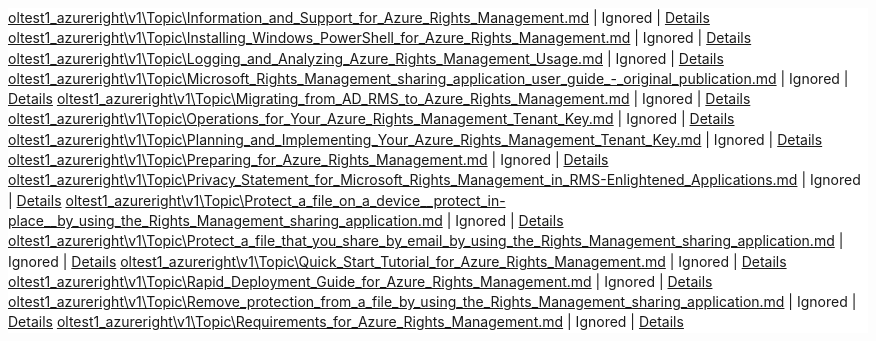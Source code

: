  [oltest1_azureright\v1\Topic\Information_and_Support_for_Azure_Rights_Management.md](https://github.com/kimizhu/oltest1_azureright/blob/7f2fdfa70c2629ad36d0b2facf592bd4b8e0ffff/oltest1_azureright/v1/Topic/Information_and_Support_for_Azure_Rights_Management.md) | Ignored | [Details](#1162685a1662728a2b613965c21abad1bfc99d0d168)
 [oltest1_azureright\v1\Topic\Installing_Windows_PowerShell_for_Azure_Rights_Management.md](https://github.com/kimizhu/oltest1_azureright/blob/7f2fdfa70c2629ad36d0b2facf592bd4b8e0ffff/oltest1_azureright/v1/Topic/Installing_Windows_PowerShell_for_Azure_Rights_Management.md) | Ignored | [Details](#2ab8099a56e548e53ddcd499d64221efbe7b2373169)
 [oltest1_azureright\v1\Topic\Logging_and_Analyzing_Azure_Rights_Management_Usage.md](https://github.com/kimizhu/oltest1_azureright/blob/7f2fdfa70c2629ad36d0b2facf592bd4b8e0ffff/oltest1_azureright/v1/Topic/Logging_and_Analyzing_Azure_Rights_Management_Usage.md) | Ignored | [Details](#21396e646c7ef9f3cc33484ae35f7852d6aa3b28170)
 [oltest1_azureright\v1\Topic\Microsoft_Rights_Management_sharing_application_user_guide_-_original_publication.md](https://github.com/kimizhu/oltest1_azureright/blob/7f2fdfa70c2629ad36d0b2facf592bd4b8e0ffff/oltest1_azureright/v1/Topic/Microsoft_Rights_Management_sharing_application_user_guide_-_original_publication.md) | Ignored | [Details](#c535218e583e63f32bb203010f8473814bf31837171)
 [oltest1_azureright\v1\Topic\Migrating_from_AD_RMS_to_Azure_Rights_Management.md](https://github.com/kimizhu/oltest1_azureright/blob/7f2fdfa70c2629ad36d0b2facf592bd4b8e0ffff/oltest1_azureright/v1/Topic/Migrating_from_AD_RMS_to_Azure_Rights_Management.md) | Ignored | [Details](#f995d5ed34fccf52854053826acfc421fbae9a47172)
 [oltest1_azureright\v1\Topic\Operations_for_Your_Azure_Rights_Management_Tenant_Key.md](https://github.com/kimizhu/oltest1_azureright/blob/7f2fdfa70c2629ad36d0b2facf592bd4b8e0ffff/oltest1_azureright/v1/Topic/Operations_for_Your_Azure_Rights_Management_Tenant_Key.md) | Ignored | [Details](#ced4020d4beb1d4ab4bb522a339efa5628d1d5a7173)
 [oltest1_azureright\v1\Topic\Planning_and_Implementing_Your_Azure_Rights_Management_Tenant_Key.md](https://github.com/kimizhu/oltest1_azureright/blob/7f2fdfa70c2629ad36d0b2facf592bd4b8e0ffff/oltest1_azureright/v1/Topic/Planning_and_Implementing_Your_Azure_Rights_Management_Tenant_Key.md) | Ignored | [Details](#9af6fcfa9319e1ffe53f36eab69af268d9c87bc1174)
 [oltest1_azureright\v1\Topic\Preparing_for_Azure_Rights_Management.md](https://github.com/kimizhu/oltest1_azureright/blob/7f2fdfa70c2629ad36d0b2facf592bd4b8e0ffff/oltest1_azureright/v1/Topic/Preparing_for_Azure_Rights_Management.md) | Ignored | [Details](#27f99957a9b9a560a127e6e3a4142ad0ba706d27175)
 [oltest1_azureright\v1\Topic\Privacy_Statement_for_Microsoft_Rights_Management_in_RMS-Enlightened_Applications.md](https://github.com/kimizhu/oltest1_azureright/blob/7f2fdfa70c2629ad36d0b2facf592bd4b8e0ffff/oltest1_azureright/v1/Topic/Privacy_Statement_for_Microsoft_Rights_Management_in_RMS-Enlightened_Applications.md) | Ignored | [Details](#76830a8f8cf622532d860d256070c1a25193a394176)
 [oltest1_azureright\v1\Topic\Protect_a_file_on_a_device__protect_in-place__by_using_the_Rights_Management_sharing_application.md](https://github.com/kimizhu/oltest1_azureright/blob/7f2fdfa70c2629ad36d0b2facf592bd4b8e0ffff/oltest1_azureright/v1/Topic/Protect_a_file_on_a_device__protect_in-place__by_using_the_Rights_Management_sharing_application.md) | Ignored | [Details](#a1898196752dccd5a40ffd784cc22d1c71ac7586177)
 [oltest1_azureright\v1\Topic\Protect_a_file_that_you_share_by_email_by_using_the_Rights_Management_sharing_application.md](https://github.com/kimizhu/oltest1_azureright/blob/7f2fdfa70c2629ad36d0b2facf592bd4b8e0ffff/oltest1_azureright/v1/Topic/Protect_a_file_that_you_share_by_email_by_using_the_Rights_Management_sharing_application.md) | Ignored | [Details](#6866d71f52954e42bd01233f30f1e4ff3c32c73f178)
 [oltest1_azureright\v1\Topic\Quick_Start_Tutorial_for_Azure_Rights_Management.md](https://github.com/kimizhu/oltest1_azureright/blob/7f2fdfa70c2629ad36d0b2facf592bd4b8e0ffff/oltest1_azureright/v1/Topic/Quick_Start_Tutorial_for_Azure_Rights_Management.md) | Ignored | [Details](#def6572cdc54cdd9d9138afb7f73613cbcc653ba179)
 [oltest1_azureright\v1\Topic\Rapid_Deployment_Guide_for_Azure_Rights_Management.md](https://github.com/kimizhu/oltest1_azureright/blob/7f2fdfa70c2629ad36d0b2facf592bd4b8e0ffff/oltest1_azureright/v1/Topic/Rapid_Deployment_Guide_for_Azure_Rights_Management.md) | Ignored | [Details](#541e548c0f939c7cc3eec7872dbd6df426d1ee57180)
 [oltest1_azureright\v1\Topic\Remove_protection_from_a_file_by_using_the_Rights_Management_sharing_application.md](https://github.com/kimizhu/oltest1_azureright/blob/7f2fdfa70c2629ad36d0b2facf592bd4b8e0ffff/oltest1_azureright/v1/Topic/Remove_protection_from_a_file_by_using_the_Rights_Management_sharing_application.md) | Ignored | [Details](#b32088dd305d3f5dcdf48269680ca4482ccba271181)
 [oltest1_azureright\v1\Topic\Requirements_for_Azure_Rights_Management.md](https://github.com/kimizhu/oltest1_azureright/blob/7f2fdfa70c2629ad36d0b2facf592bd4b8e0ffff/oltest1_azureright/v1/Topic/Requirements_for_Azure_Rights_Management.md) | Ignored | [Details](#17cf32c975fe76663b66f6c8d351786783b1e7b4182)